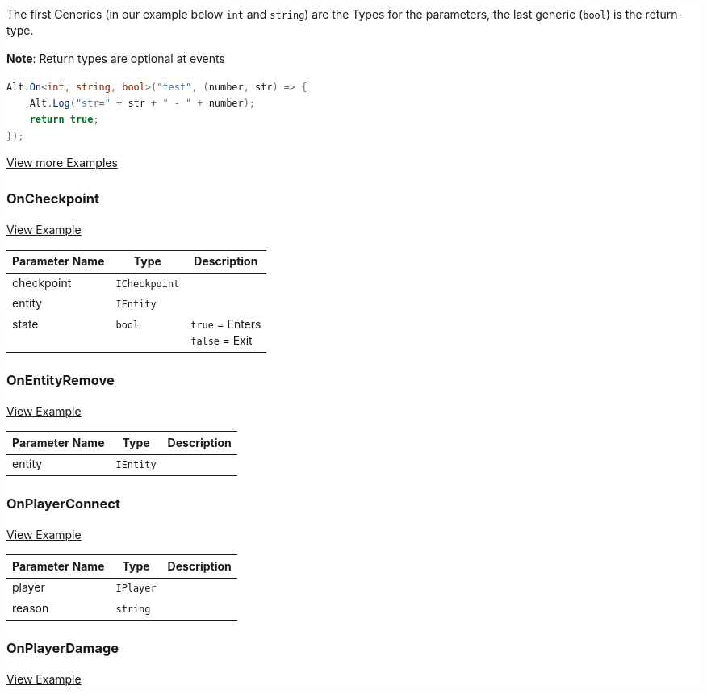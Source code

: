 The first Generics (in our example below `int` and `string`) are the Types for the parameters, the last generic (`bool`) is the return-type.

**Note**: Return types are optional at events

```csharp
Alt.On<int, string, bool>("test", (number, str) => {
    Alt.Log("str=" + str + " - " + number);
	return true;
});
```





[View more Examples](csharp/Event_Examples?id=complete-example)



### OnCheckpoint

[View Example](csharp/Event_Examples?id=oncheckpoint)

| Parameter Name | Type          | Description                         |
| -------------- | ------------- | ----------------------------------- |
| checkpoint     | `ICheckpoint` |                                     |
| entity         | `IEntity`     |                                     |
| state          | `bool`        | `true` = Enters<br />`false` = Exit |



### OnEntityRemove

[View Example](csharp/Event_Examples?id=onentityremove)

| Parameter Name | Type      | Description |
| -------------- | --------- | ----------- |
| entity         | `IEntity` |             |



### OnPlayerConnect

[View Example](csharp/Event_Examples?id=onplayerconnect)

| Parameter Name | Type      | Description |
| -------------- | --------- | ----------- |
| player         | `IPlayer` |             |
| reason         | `string`  |             |



### OnPlayerDamage

[View Example](csharp/Event_Examples?id=onplayerdamage)
